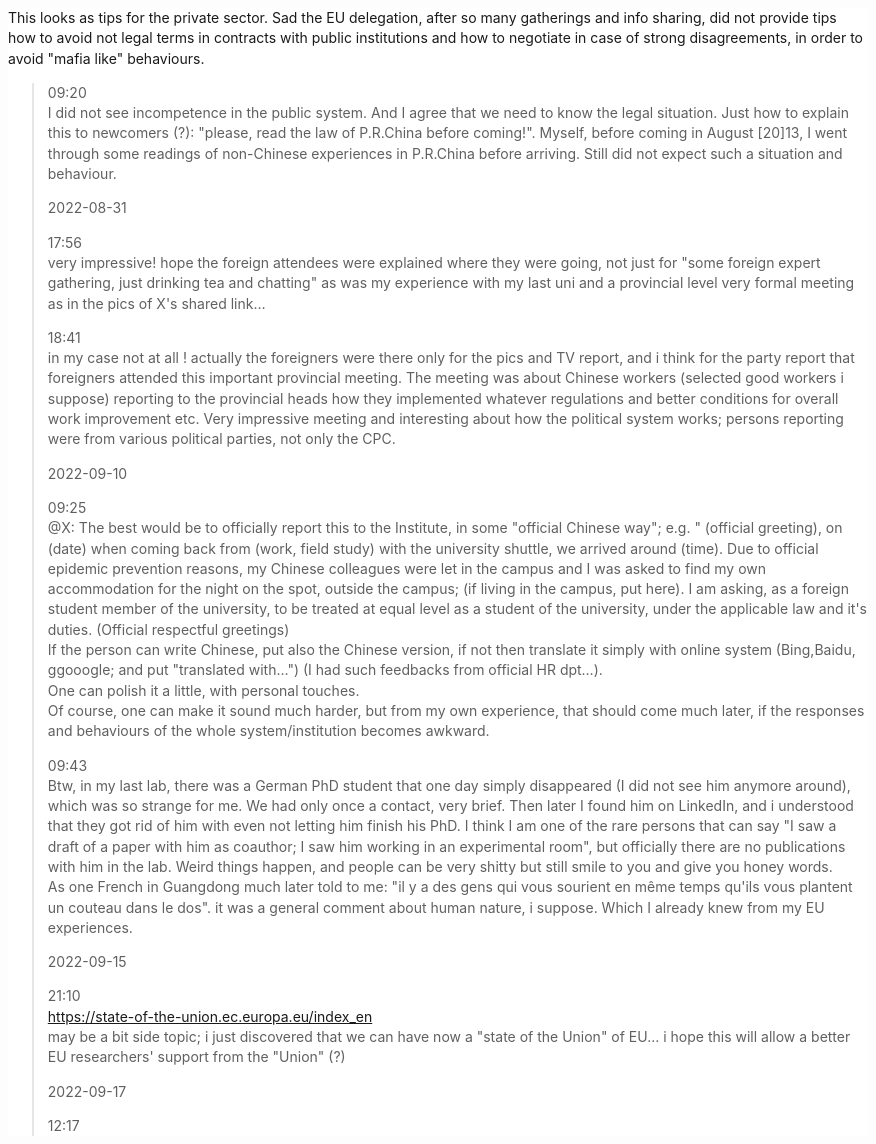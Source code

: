 This looks as tips for the private sector. Sad the EU delegation, after so many gatherings and info sharing, did not provide tips how to avoid not legal terms in contracts with public institutions and how to negotiate in case of strong disagreements, in order to avoid "mafia like" behaviours.
>
>09:20  
I did not see incompetence in the public system. And I agree that we need to know the legal situation. Just how to explain this to newcomers (?): "please, read the law of P.R.China before coming!". Myself, before coming in August [20]13, I went through some readings of non-Chinese experiences in P.R.China before arriving. Still did not expect such a situation and behaviour.
>
>2022-08-31
>
>17:56  
very impressive! hope the foreign attendees were explained where they were going, not just for "some foreign expert gathering, just drinking tea and chatting" as was my experience with my last uni and a provincial level very formal meeting as in the pics of X's shared link…
>
>18:41  
in my case not at all ! actually the foreigners were there only for the pics and TV report, and i think for the party report that foreigners attended this important provincial meeting. The meeting was about Chinese workers (selected good workers i suppose) reporting to the provincial heads how they implemented whatever regulations and better conditions for overall work improvement etc. Very impressive meeting and interesting about how the political system works; persons reporting were from various political parties, not only the CPC. 
>
>2022-09-10
>
>09:25  
@X: The best would be to officially report this to the Institute, in some "official Chinese way"; e.g. " (official greeting), on (date) when coming back from (work, field study) with the university shuttle, we arrived around (time). Due to official epidemic prevention reasons, my Chinese colleagues were let in the campus and I was asked to find my own accommodation for the night on the spot, outside the campus; (if living in the campus, put here). I am asking, as a foreign student member of the university, to be treated at equal level as a student of the university, under the applicable law and it's duties. (Official respectful greetings)  
If the person can write Chinese, put also the Chinese version, if not then translate it simply with online system (Bing,Baidu, ggooogle; and put "translated with…") (I had such feedbacks from official HR dpt…).  
One can polish it a little, with personal touches.  
Of course, one can make it sound much harder, but from my own experience, that should come much later, if the responses and behaviours of the whole system/institution becomes awkward.
>
>09:43  
Btw, in my last lab, there was a German PhD student that one day simply disappeared (I did not see him anymore around), which was so strange for me. We had only once a contact, very brief. Then later I found him on LinkedIn, and i understood that they got rid of him with even not letting him finish his PhD. I think I am one of the rare persons that can say "I saw a draft of a paper with him as coauthor; I saw him working in an experimental room", but officially there are no publications with him in the lab. Weird things happen, and people can be very shitty but still smile to you and give you honey words.  
As one French in Guangdong much later told to me: "il y a des gens qui vous sourient en même temps qu'ils vous plantent un couteau dans le dos". it was a general comment about human nature, i suppose. Which I already knew from my EU experiences.
>
>2022-09-15
>
>21:10  
https://state-of-the-union.ec.europa.eu/index_en  
may be a bit side topic; i just discovered that we can have now a "state of the Union" of EU… i hope this will allow a better EU researchers' support from the "Union" (?)
>
>2022-09-17
>
>12:17  